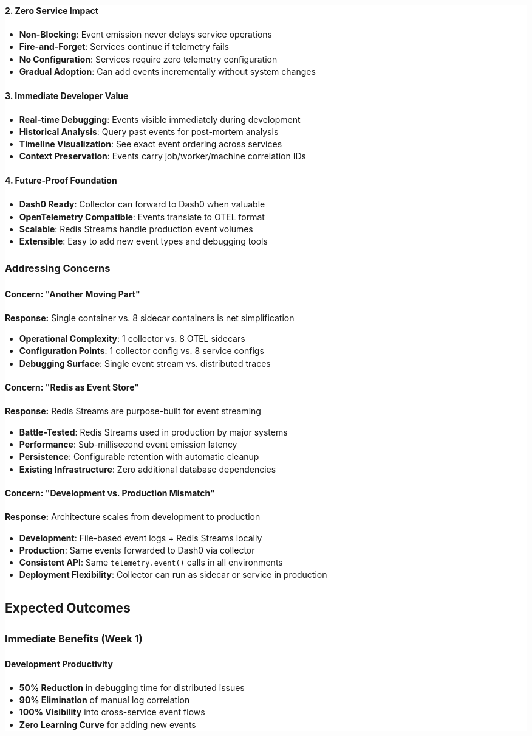 #### 2. **Zero Service Impact**
- **Non-Blocking**: Event emission never delays service operations
- **Fire-and-Forget**: Services continue if telemetry fails
- **No Configuration**: Services require zero telemetry configuration
- **Gradual Adoption**: Can add events incrementally without system changes

#### 3. **Immediate Developer Value**
- **Real-time Debugging**: Events visible immediately during development
- **Historical Analysis**: Query past events for post-mortem analysis
- **Timeline Visualization**: See exact event ordering across services
- **Context Preservation**: Events carry job/worker/machine correlation IDs

#### 4. **Future-Proof Foundation**
- **Dash0 Ready**: Collector can forward to Dash0 when valuable
- **OpenTelemetry Compatible**: Events translate to OTEL format
- **Scalable**: Redis Streams handle production event volumes
- **Extensible**: Easy to add new event types and debugging tools

### Addressing Concerns

#### Concern: "Another Moving Part"
**Response:** Single container vs. 8 sidecar containers is net simplification
- **Operational Complexity**: 1 collector vs. 8 OTEL sidecars
- **Configuration Points**: 1 collector config vs. 8 service configs
- **Debugging Surface**: Single event stream vs. distributed traces

#### Concern: "Redis as Event Store"
**Response:** Redis Streams are purpose-built for event streaming
- **Battle-Tested**: Redis Streams used in production by major systems
- **Performance**: Sub-millisecond event emission latency
- **Persistence**: Configurable retention with automatic cleanup
- **Existing Infrastructure**: Zero additional database dependencies

#### Concern: "Development vs. Production Mismatch"
**Response:** Architecture scales from development to production
- **Development**: File-based event logs + Redis Streams locally
- **Production**: Same events forwarded to Dash0 via collector
- **Consistent API**: Same `telemetry.event()` calls in all environments
- **Deployment Flexibility**: Collector can run as sidecar or service in production

## Expected Outcomes

### Immediate Benefits (Week 1)

#### Development Productivity
- **50% Reduction** in debugging time for distributed issues
- **90% Elimination** of manual log correlation
- **100% Visibility** into cross-service event flows
- **Zero Learning Curve** for adding new events
